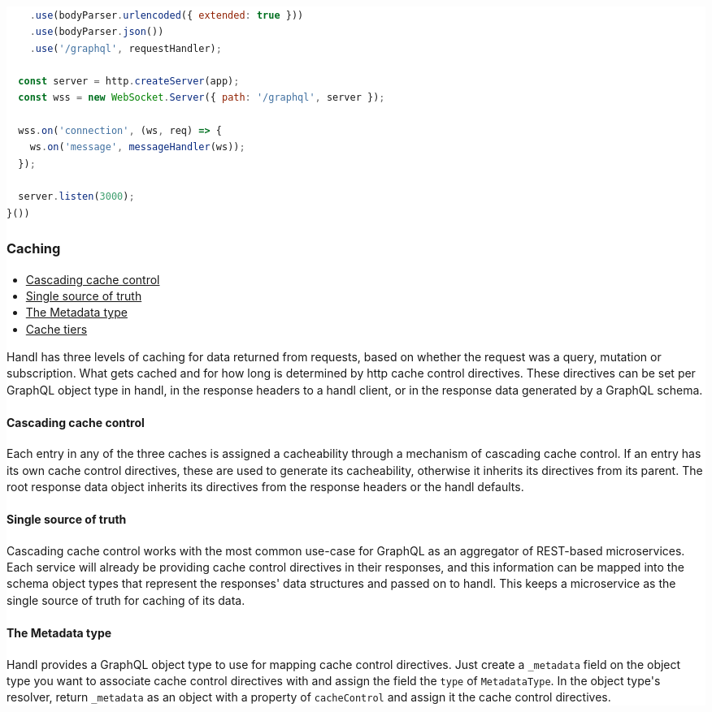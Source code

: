 ```javascript
    .use(bodyParser.urlencoded({ extended: true }))
    .use(bodyParser.json())
    .use('/graphql', requestHandler);

  const server = http.createServer(app);
  const wss = new WebSocket.Server({ path: '/graphql', server });

  wss.on('connection', (ws, req) => {
    ws.on('message', messageHandler(ws));
  });

  server.listen(3000);
}())
```

### Caching

* [Cascading cache control](#cascading-cache-control)
* [Single source of truth](#single-source-of-truth)
* [The Metadata type](#the-metadata-type)
* [Cache tiers](#cache-tiers)

Handl has three levels of caching for data returned from requests, based on whether the request was a query, mutation
or subscription. What gets cached and for how long is determined by http cache control directives. These directives
can be set per GraphQL object type in handl, in the response headers to a handl client, or in the response data
generated by a GraphQL schema.

#### Cascading cache control

Each entry in any of the three caches is assigned a cacheability through a mechanism of cascading cache
control. If an entry has its own cache control directives, these are used to generate its cacheability,
otherwise it inherits its directives from its parent. The root response data object inherits its directives from the
response headers or the handl defaults.

#### Single source of truth

Cascading cache control works with the most common use-case for GraphQL as an aggregator of REST-based microservices.
Each service will already be providing cache control directives in their responses, and this information can be mapped
into the schema object types that represent the responses' data structures and passed on to handl. This keeps a
microservice as the single source of truth for caching of its data.

#### The Metadata type

Handl provides a GraphQL object type to use for mapping cache control directives. Just create a `_metadata` field
on the object type you want to associate cache control directives with and assign the field the `type` of `MetadataType`.
In the object type's resolver, return `_metadata` as an object with a property of `cacheControl` and assign it the
cache control directives.
